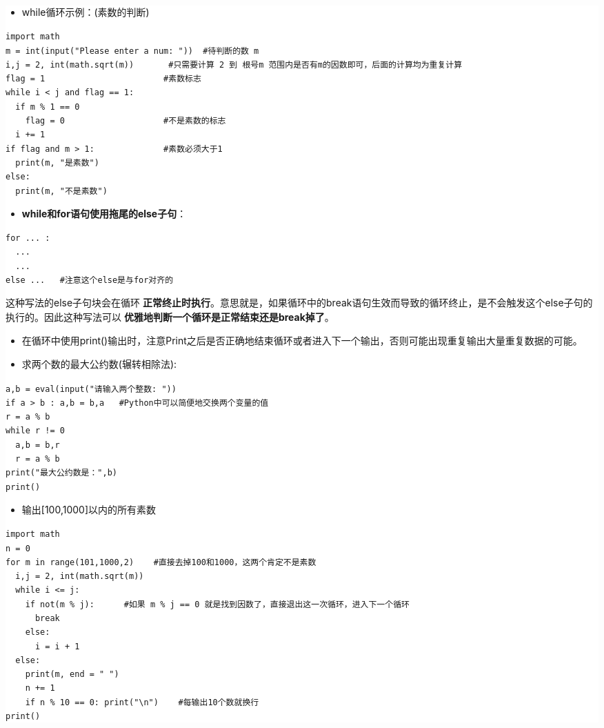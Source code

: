 - while循环示例：(素数的判断)
```
import math
m = int(input("Please enter a num: "))  #待判断的数 m
i,j = 2, int(math.sqrt(m))       #只需要计算 2 到 根号m 范围内是否有m的因数即可，后面的计算均为重复计算
flag = 1                        #素数标志
while i < j and flag == 1:
  if m % 1 == 0
    flag = 0                    #不是素数的标志
  i += 1
if flag and m > 1:              #素数必须大于1
  print(m, "是素数")
else:
  print(m, "不是素数")
```

- **while和for语句使用拖尾的else子句**：
```
for ... :
  ...
  ...
else ...   #注意这个else是与for对齐的
```
这种写法的else子句块会在循环 **正常终止时执行**。意思就是，如果循环中的break语句生效而导致的循环终止，是不会触发这个else子句的执行的。因此这种写法可以 **优雅地判断一个循环是正常结束还是break掉了**。

- 在循环中使用print()输出时，注意Print之后是否正确地结束循环或者进入下一个输出，否则可能出现重复输出大量重复数据的可能。

- 求两个数的最大公约数(辗转相除法):
```
a,b = eval(input("请输入两个整数: "))
if a > b : a,b = b,a   #Python中可以简便地交换两个变量的值
r = a % b
while r != 0
  a,b = b,r
  r = a % b
print("最大公约数是：",b)
print()
```

- 输出[100,1000]以内的所有素数
```
import math
n = 0
for m in range(101,1000,2)    #直接去掉100和1000，这两个肯定不是素数
  i,j = 2, int(math.sqrt(m))
  while i <= j:
    if not(m % j):      #如果 m % j == 0 就是找到因数了，直接退出这一次循环，进入下一个循环
      break
    else:
      i = i + 1
  else:
    print(m, end = " ")
    n += 1
    if n % 10 == 0: print("\n")    #每输出10个数就换行
print()
```
